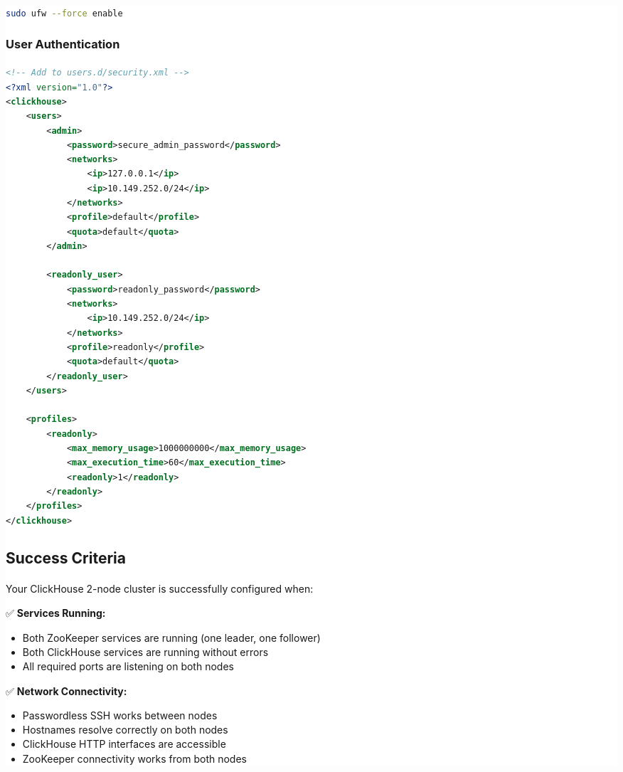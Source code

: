 ```bash
sudo ufw --force enable
```

### User Authentication

```xml
<!-- Add to users.d/security.xml -->
<?xml version="1.0"?>
<clickhouse>
    <users>
        <admin>
            <password>secure_admin_password</password>
            <networks>
                <ip>127.0.0.1</ip>
                <ip>10.149.252.0/24</ip>
            </networks>
            <profile>default</profile>
            <quota>default</quota>
        </admin>

        <readonly_user>
            <password>readonly_password</password>
            <networks>
                <ip>10.149.252.0/24</ip>
            </networks>
            <profile>readonly</profile>
            <quota>default</quota>
        </readonly_user>
    </users>

    <profiles>
        <readonly>
            <max_memory_usage>1000000000</max_memory_usage>
            <max_execution_time>60</max_execution_time>
            <readonly>1</readonly>
        </readonly>
    </profiles>
</clickhouse>
```

## Success Criteria

Your ClickHouse 2-node cluster is successfully configured when:

✅ **Services Running:**
- Both ZooKeeper services are running (one leader, one follower)
- Both ClickHouse services are running without errors
- All required ports are listening on both nodes

✅ **Network Connectivity:**
- Passwordless SSH works between nodes
- Hostnames resolve correctly on both nodes
- ClickHouse HTTP interfaces are accessible
- ZooKeeper connectivity works from both nodes
